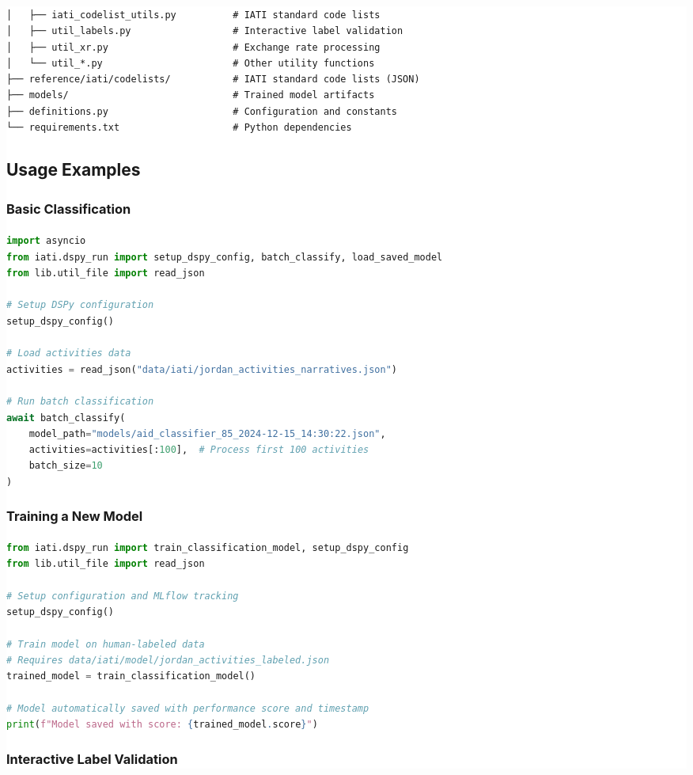 ```
│   ├── iati_codelist_utils.py          # IATI standard code lists
│   ├── util_labels.py                  # Interactive label validation
│   ├── util_xr.py                      # Exchange rate processing
│   └── util_*.py                       # Other utility functions
├── reference/iati/codelists/           # IATI standard code lists (JSON)
├── models/                             # Trained model artifacts
├── definitions.py                      # Configuration and constants
└── requirements.txt                    # Python dependencies
```

## Usage Examples

### Basic Classification

```python
import asyncio
from iati.dspy_run import setup_dspy_config, batch_classify, load_saved_model
from lib.util_file import read_json

# Setup DSPy configuration
setup_dspy_config()

# Load activities data
activities = read_json("data/iati/jordan_activities_narratives.json")

# Run batch classification
await batch_classify(
    model_path="models/aid_classifier_85_2024-12-15_14:30:22.json",
    activities=activities[:100],  # Process first 100 activities
    batch_size=10
)
```

### Training a New Model

```python
from iati.dspy_run import train_classification_model, setup_dspy_config
from lib.util_file import read_json

# Setup configuration and MLflow tracking
setup_dspy_config()

# Train model on human-labeled data
# Requires data/iati/model/jordan_activities_labeled.json
trained_model = train_classification_model()

# Model automatically saved with performance score and timestamp
print(f"Model saved with score: {trained_model.score}")
```

### Interactive Label Validation
